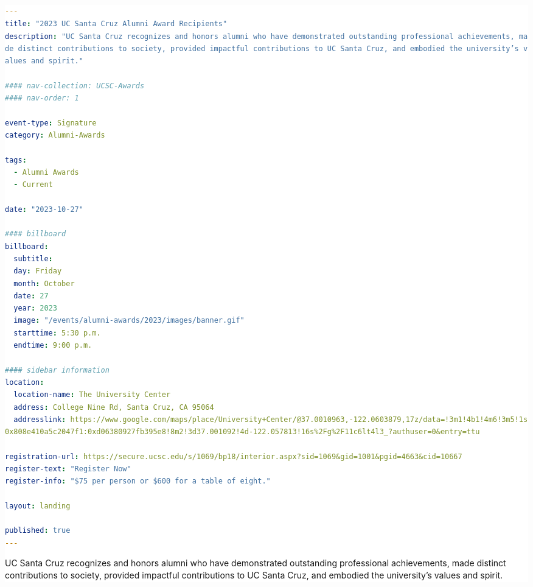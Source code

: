 ```yaml
---
title: "2023 UC Santa Cruz Alumni Award Recipients"
description: "UC Santa Cruz recognizes and honors alumni who have demonstrated outstanding professional achievements, made distinct contributions to society, provided impactful contributions to UC Santa Cruz, and embodied the university’s values and spirit."

#### nav-collection: UCSC-Awards
#### nav-order: 1

event-type: Signature
category: Alumni-Awards

tags:
  - Alumni Awards
  - Current

date: "2023-10-27"

#### billboard
billboard:
  subtitle:
  day: Friday
  month: October
  date: 27
  year: 2023
  image: "/events/alumni-awards/2023/images/banner.gif"
  starttime: 5:30 p.m.
  endtime: 9:00 p.m.

#### sidebar information
location: 
  location-name: The University Center
  address: College Nine Rd, Santa Cruz, CA 95064
  addresslink: https://www.google.com/maps/place/University+Center/@37.0010963,-122.0603879,17z/data=!3m1!4b1!4m6!3m5!1s0x808e410a5c2047f1:0xd06380927fb395e8!8m2!3d37.001092!4d-122.057813!16s%2Fg%2F11c6lt4l3_?authuser=0&entry=ttu

registration-url: https://secure.ucsc.edu/s/1069/bp18/interior.aspx?sid=1069&gid=1001&pgid=4663&cid=10667
register-text: "Register Now"
register-info: "$75 per person or $600 for a table of eight."

layout: landing

published: true
---
```


UC Santa Cruz recognizes and honors alumni who have demonstrated outstanding professional achievements, made distinct contributions to society, provided impactful contributions to UC Santa Cruz, and embodied the university’s values and spirit.
